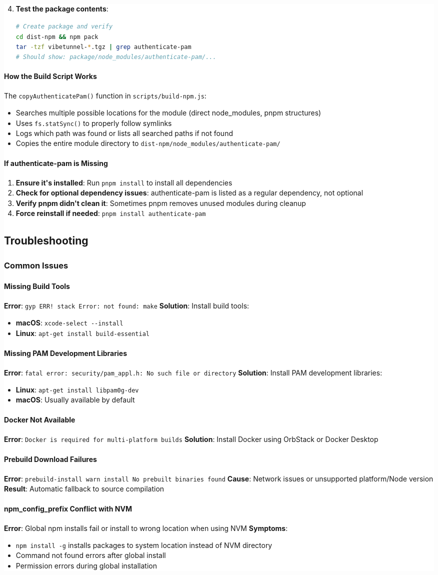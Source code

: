 4. **Test the package contents**:
   ```bash
   # Create package and verify
   cd dist-npm && npm pack
   tar -tzf vibetunnel-*.tgz | grep authenticate-pam
   # Should show: package/node_modules/authenticate-pam/...
   ```

#### How the Build Script Works
The `copyAuthenticatePam()` function in `scripts/build-npm.js`:
- Searches multiple possible locations for the module (direct node_modules, pnpm structures)
- Uses `fs.statSync()` to properly follow symlinks
- Logs which path was found or lists all searched paths if not found
- Copies the entire module directory to `dist-npm/node_modules/authenticate-pam/`

#### If authenticate-pam is Missing
1. **Ensure it's installed**: Run `pnpm install` to install all dependencies
2. **Check for optional dependency issues**: authenticate-pam is listed as a regular dependency, not optional
3. **Verify pnpm didn't clean it**: Sometimes pnpm removes unused modules during cleanup
4. **Force reinstall if needed**: `pnpm install authenticate-pam`

## Troubleshooting

### Common Issues

#### Missing Build Tools
**Error**: `gyp ERR! stack Error: not found: make`
**Solution**: Install build tools:
- **macOS**: `xcode-select --install`
- **Linux**: `apt-get install build-essential`

#### Missing PAM Development Libraries
**Error**: `fatal error: security/pam_appl.h: No such file or directory`
**Solution**: Install PAM development libraries:
- **Linux**: `apt-get install libpam0g-dev`
- **macOS**: Usually available by default

#### Docker Not Available
**Error**: `Docker is required for multi-platform builds`
**Solution**: Install Docker using OrbStack or Docker Desktop

#### Prebuild Download Failures
**Error**: `prebuild-install warn install No prebuilt binaries found`
**Cause**: Network issues or unsupported platform/Node version
**Result**: Automatic fallback to source compilation

#### npm_config_prefix Conflict with NVM
**Error**: Global npm installs fail or install to wrong location when using NVM
**Symptoms**: 
- `npm install -g` installs packages to system location instead of NVM directory
- Command not found errors after global install
- Permission errors during global installation
